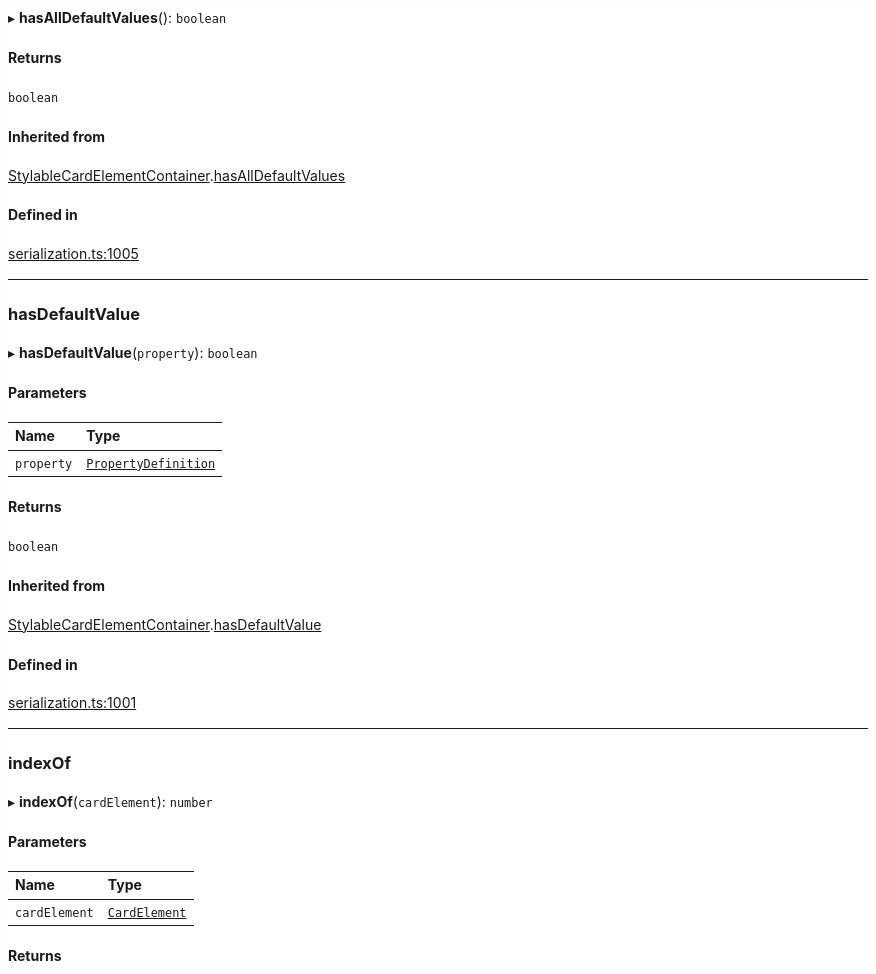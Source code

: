 ▸ **hasAllDefaultValues**(): `boolean`

#### Returns

`boolean`

#### Inherited from

[StylableCardElementContainer](StylableCardElementContainer.md).[hasAllDefaultValues](StylableCardElementContainer.md#hasalldefaultvalues)

#### Defined in

[serialization.ts:1005](https://github.com/asseco-see/AdaptiveCards/blob/d5d2c7b75/source/nodejs/adaptivecards/src/serialization.ts#L1005)

___

### hasDefaultValue

▸ **hasDefaultValue**(`property`): `boolean`

#### Parameters

| Name | Type |
| :------ | :------ |
| `property` | [`PropertyDefinition`](PropertyDefinition.md) |

#### Returns

`boolean`

#### Inherited from

[StylableCardElementContainer](StylableCardElementContainer.md).[hasDefaultValue](StylableCardElementContainer.md#hasdefaultvalue)

#### Defined in

[serialization.ts:1001](https://github.com/asseco-see/AdaptiveCards/blob/d5d2c7b75/source/nodejs/adaptivecards/src/serialization.ts#L1001)

___

### indexOf

▸ **indexOf**(`cardElement`): `number`

#### Parameters

| Name | Type |
| :------ | :------ |
| `cardElement` | [`CardElement`](CardElement.md) |

#### Returns
